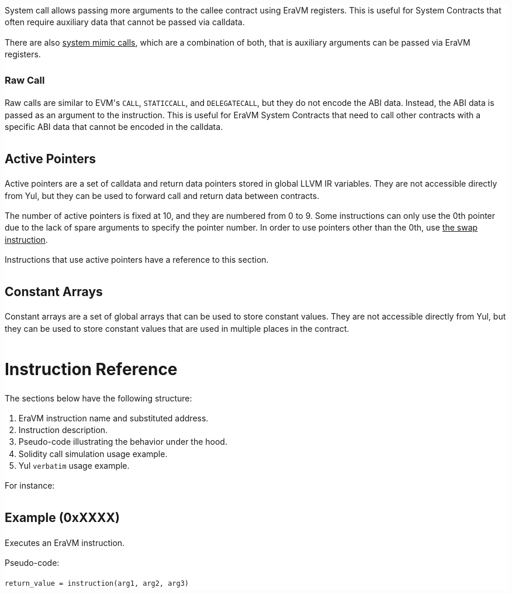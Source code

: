 System call allows passing more arguments to the callee contract using EraVM registers. This is useful for System Contracts that often require auxiliary data that cannot be passed via calldata.

There are also [system mimic calls](#system-mimic-call-0xfffa), which are a combination of both, that is auxiliary arguments can be passed via EraVM registers.

### Raw Call

Raw calls are similar to EVM's `CALL`, `STATICCALL`, and `DELEGATECALL`, but they do not encode the ABI data. Instead, the ABI data is passed as an argument to the instruction. This is useful for EraVM System Contracts that need to call other contracts with a specific ABI data that cannot be encoded in the calldata.



## Active Pointers

Active pointers are a set of calldata and return data pointers stored in global LLVM IR variables. They are not accessible directly from Yul, but they can be used to forward call and return data between contracts.

The number of active pointers is fixed at 10, and they are numbered from 0 to 9. Some instructions can only use the 0th pointer due to the lack of spare arguments to specify the pointer number. In order to use pointers other than the 0th, use [the swap instruction](#active-pointer-swap-0xffd9).

Instructions that use active pointers have a reference to this section.



## Constant Arrays

Constant arrays are a set of global arrays that can be used to store constant values. They are not accessible directly from Yul, but they can be used to store constant values that are used in multiple places in the contract.



# Instruction Reference

The sections below have the following structure:

1. EraVM instruction name and substituted address.
2. Instruction description.
3. Pseudo-code illustrating the behavior under the hood.
4. Solidity call simulation usage example.
5. Yul `verbatim` usage example.

For instance:

## Example (0xXXXX)

Executes an EraVM instruction.

Pseudo-code:
```solidity
return_value = instruction(arg1, arg2, arg3)
```
